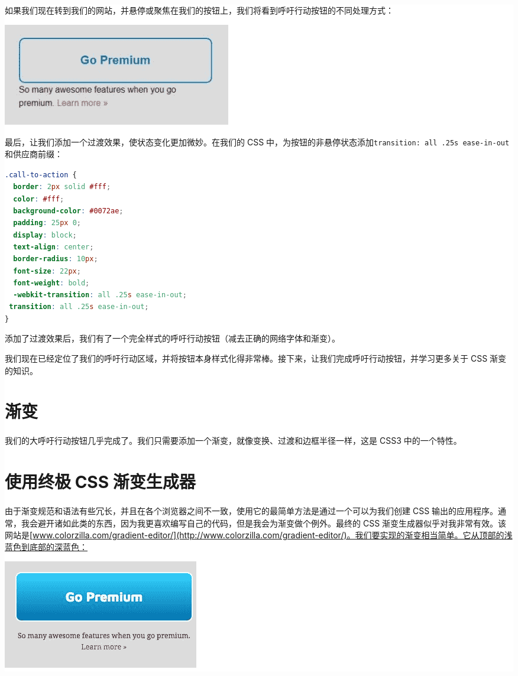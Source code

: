 如果我们现在转到我们的网站，并悬停或聚焦在我们的按钮上，我们将看到呼吁行动按钮的不同处理方式：

![](img/00159.jpeg)

最后，让我们添加一个过渡效果，使状态变化更加微妙。在我们的 CSS 中，为按钮的非悬停状态添加`transition: all .25s ease-in-out`和供应商前缀：

```css
.call-to-action {
  border: 2px solid #fff;
  color: #fff;
  background-color: #0072ae;
  padding: 25px 0;
  display: block;
  text-align: center;
  border-radius: 10px;
  font-size: 22px;
  font-weight: bold;
  -webkit-transition: all .25s ease-in-out;
 transition: all .25s ease-in-out;
}
```

添加了过渡效果后，我们有了一个完全样式的呼吁行动按钮（减去正确的网络字体和渐变）。

我们现在已经定位了我们的呼吁行动区域，并将按钮本身样式化得非常棒。接下来，让我们完成呼吁行动按钮，并学习更多关于 CSS 渐变的知识。

# 渐变

我们的大呼吁行动按钮几乎完成了。我们只需要添加一个渐变，就像变换、过渡和边框半径一样，这是 CSS3 中的一个特性。

# 使用终极 CSS 渐变生成器

由于渐变规范和语法有些冗长，并且在各个浏览器之间不一致，使用它的最简单方法是通过一个可以为我们创建 CSS 输出的应用程序。通常，我会避开诸如此类的东西，因为我更喜欢编写自己的代码，但是我会为渐变做个例外。最终的 CSS 渐变生成器似乎对我非常有效。该网站是[www.colorzilla.com/gradient-editor/](http://www.colorzilla.com/gradient-editor/)。我们要实现的渐变相当简单。它从顶部的浅蓝色到底部的深蓝色：

![](img/00160.jpeg)
